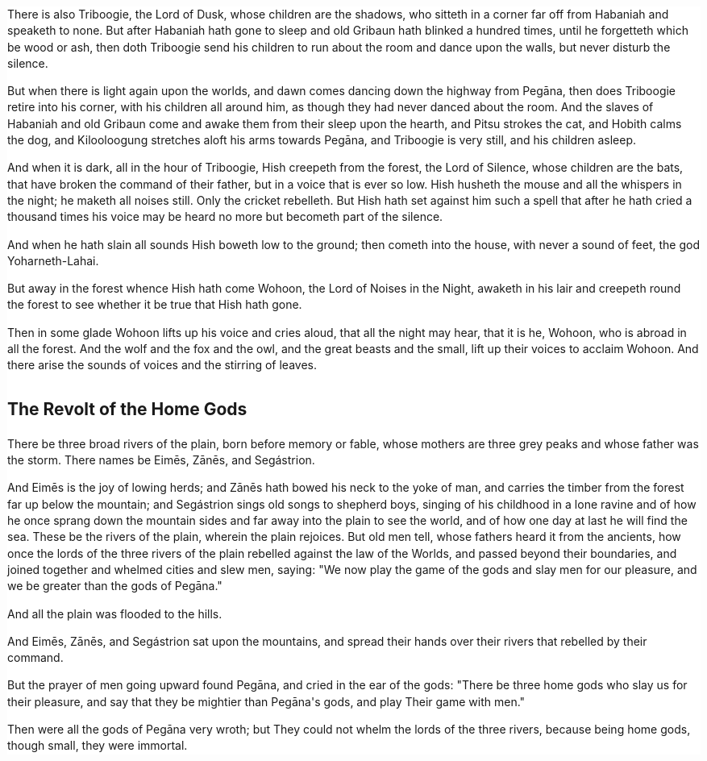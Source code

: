 There is also Triboogie, the Lord of Dusk, whose children are the shadows, who sitteth in a corner far off from Habaniah and speaketh to none. But after Habaniah hath gone to sleep and old Gribaun hath blinked a hundred times, until he forgetteth which be wood or ash, then doth Triboogie send his children to run about the room and dance upon the walls, but never disturb the silence.

But when there is light again upon the worlds, and dawn comes dancing down the highway from Pegāna, then does Triboogie retire into his corner, with his children all around him, as though they had never danced about the room. And the slaves of Habaniah and old Gribaun come and awake them from their sleep upon the hearth, and Pitsu strokes the cat, and Hobith calms the dog, and Kilooloogung stretches aloft his arms towards Pegāna, and Triboogie is very still, and his children asleep.


And when it is dark, all in the hour of Triboogie, Hish creepeth from the forest, the Lord of Silence, whose children are the bats, that have broken the command of their father, but in a voice that is ever so low. Hish husheth the mouse and all the whispers in the night; he maketh all noises still. Only the cricket rebelleth. But Hish hath set against him such a spell that after he hath cried a thousand times his voice may be heard no more but becometh part of the silence.

And when he hath slain all sounds Hish boweth low to the ground; then cometh into the house, with never a sound of feet, the god Yoharneth-Lahai.

But away in the forest whence Hish hath come Wohoon, the Lord of Noises in the Night, awaketh in his lair and creepeth round the forest to see whether it be true that Hish hath gone.

Then in some glade Wohoon lifts up his voice and cries aloud, that all the night may hear, that it is he, Wohoon, who is abroad in all the forest. And the wolf and the fox and the owl, and the great beasts and the small, lift up their voices to acclaim Wohoon. And there arise the sounds of voices and the stirring of leaves.


## The Revolt of the Home Gods

There be three broad rivers of the plain, born before memory or fable, whose mothers are three grey peaks and whose father was the storm. There names be Eimēs, Zānēs, and Segástrion.

And Eimēs is the joy of lowing herds; and Zānēs hath bowed his neck to the yoke of man, and carries the timber from the forest far up below the mountain; and Segástrion sings old songs to shepherd boys, singing of his childhood in a lone ravine and of how he once sprang down the mountain sides and far away into the plain to see the world, and of how one day at last he will find the sea. These be the rivers of the plain, wherein the plain rejoices. But old men tell, whose fathers heard it from the ancients, how once the lords of the three rivers of the plain rebelled against the law of the Worlds, and passed beyond their boundaries, and joined together and whelmed cities and slew men, saying: "We now play the game of the gods and slay men for our pleasure, and we be greater than the gods of Pegāna."

And all the plain was flooded to the hills.

And Eimēs, Zānēs, and Segástrion sat upon the mountains, and spread their hands over their rivers that rebelled by their command.

But the prayer of men going upward found Pegāna, and cried in the ear of the gods: "There be three home gods who slay us for their pleasure, and say that they be mightier than Pegāna's gods, and play Their game with men."

Then were all the gods of Pegāna very wroth; but They could not whelm the lords of the three rivers, because being home gods, though small, they were immortal.
